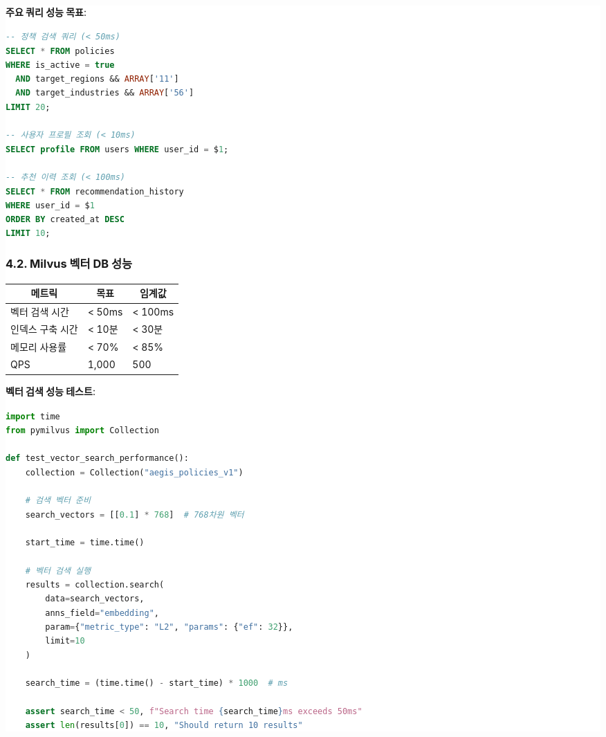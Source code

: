 **주요 쿼리 성능 목표**:
```sql
-- 정책 검색 쿼리 (< 50ms)
SELECT * FROM policies 
WHERE is_active = true 
  AND target_regions && ARRAY['11'] 
  AND target_industries && ARRAY['56']
LIMIT 20;

-- 사용자 프로필 조회 (< 10ms)
SELECT profile FROM users WHERE user_id = $1;

-- 추천 이력 조회 (< 100ms)
SELECT * FROM recommendation_history 
WHERE user_id = $1 
ORDER BY created_at DESC 
LIMIT 10;
```

### 4.2. Milvus 벡터 DB 성능
| 메트릭 | 목표 | 임계값 |
|--------|------|--------|
| 벡터 검색 시간 | < 50ms | < 100ms |
| 인덱스 구축 시간 | < 10분 | < 30분 |
| 메모리 사용률 | < 70% | < 85% |
| QPS | 1,000 | 500 |

**벡터 검색 성능 테스트**:
```python
import time
from pymilvus import Collection

def test_vector_search_performance():
    collection = Collection("aegis_policies_v1")
    
    # 검색 벡터 준비
    search_vectors = [[0.1] * 768]  # 768차원 벡터
    
    start_time = time.time()
    
    # 벡터 검색 실행
    results = collection.search(
        data=search_vectors,
        anns_field="embedding",
        param={"metric_type": "L2", "params": {"ef": 32}},
        limit=10
    )
    
    search_time = (time.time() - start_time) * 1000  # ms
    
    assert search_time < 50, f"Search time {search_time}ms exceeds 50ms"
    assert len(results[0]) == 10, "Should return 10 results"
```
